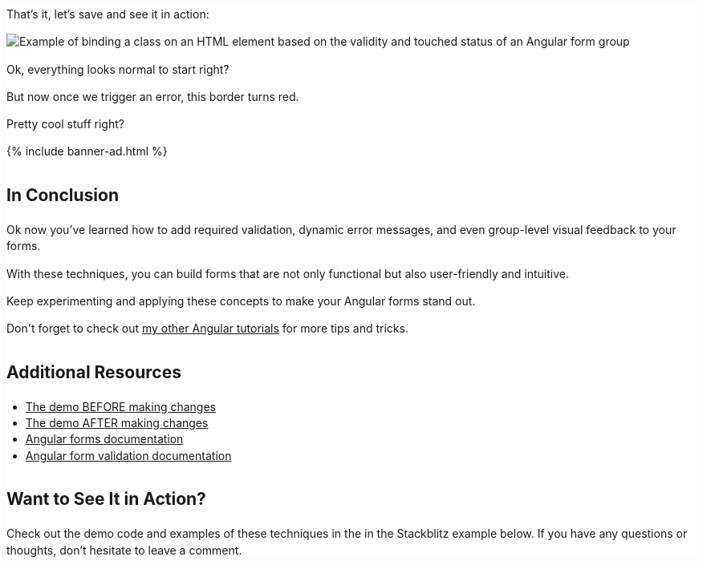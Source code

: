 That’s it, let’s save and see it in action:

<div>
<img src="{{ '/assets/img/content/uploads/2024/12-27/demo-6.gif' | relative_url }}" alt="Example of binding a class on an HTML element based on the validity and touched status of an Angular form group" width="772" height="688" style="width: 100%; height: auto;">
</div>

Ok, everything looks normal to start right?

But now once we trigger an error, this border turns red.

Pretty cool stuff right?

{% include banner-ad.html %}

## In Conclusion

Ok now you’ve learned how to add required validation, dynamic error messages, and even group-level visual feedback to your forms.

With these techniques, you can build forms that are not only functional but also user-friendly and intuitive. 

Keep experimenting and applying these concepts to make your Angular forms stand out.

Don't forget to check out [my other Angular tutorials](https://www.youtube.com/@briantreese) for more tips and tricks.

## Additional Resources
* [The demo BEFORE making changes](https://stackblitz.com/edit/stackblitz-starters-x3bggjps?file=src%2Fform%2Fform.component.ts)
* [The demo AFTER making changes](https://stackblitz.com/edit/stackblitz-starters-pup72cav?file=src%2Fform%2Fform.component.ts)
* [Angular forms documentation](https://angular.dev/guide/forms)
* [Angular form validation documentation](https://angular.dev/guide/forms/form-validation)

## Want to See It in Action?
Check out the demo code and examples of these techniques in the in the Stackblitz example below. If you have any questions or thoughts, don’t hesitate to leave a comment.

<iframe src="https://stackblitz.com/edit/stackblitz-starters-pup72cav?ctl=1&embed=1&file=src%2Fform%2Fform.component.html" style="height: 500px; width: 100%; margin-bottom: 1.5em; display: block;"></iframe>
